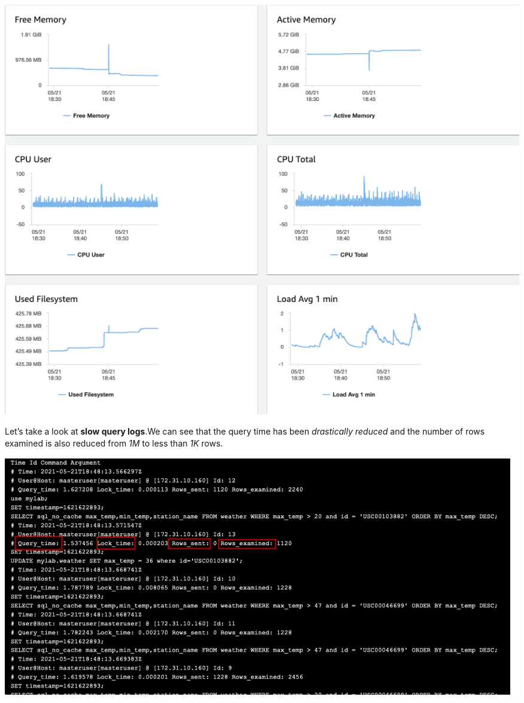 <span class="image">![Perf Review](perf3.png?raw=true)</span>


Let’s take a look at **slow query logs**.We can see that the query time has been *drastically reduced* and the number of rows examined is also reduced from *1M* to less than *1K* rows.

<span class="image">![Perf Review](perf4.png?raw=true)</span>
